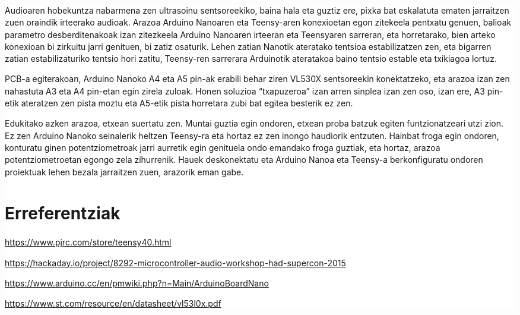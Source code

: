 Audioaren hobekuntza nabarmena zen ultrasoinu sentsoreekiko, baina hala eta guztiz ere, pixka bat eskalatuta ematen jarraitzen zuen oraindik irteerako audioak. Arazoa Arduino Nanoaren eta Teensy-aren konexioetan egon zitekeela pentxatu genuen, balioak parametro desberditenakoak izan zitezkeela Arduino Nanoaren irteeran eta Teensyaren sarreran, eta horretarako, bien arteko konexioan bi zirkuitu jarri genituen, bi zatiz osaturik. Lehen zatian Nanotik ateratako tentsioa estabilizatzen zen, eta bigarren zatian estabilizaturiko tentsio hori zatitu, Teensy-ren sarrerara Arduinotik ateratakoa baino tentsio estable eta txikiagoa lortuz.

PCB-a egiterakoan, Arduino Nanoko A4 eta A5 pin-ak erabili behar ziren VL530X sentsoreekin konektatzeko, eta arazoa izan zen nahastuta A3 eta A4 pin-etan egin zirela zuloak. Honen soluzioa “txapuzeroa” izan arren sinplea izan zen oso, izan ere, A3 pin-etik ateratzen zen pista moztu eta A5-etik pista horretara zubi bat egitea besterik ez zen.

Edukitako azken arazoa, etxean suertatu zen. Muntai guztia egin ondoren, etxean proba batzuk egiten funtzionatzeari utzi zion. Ez zen Arduino Nanoko seinalerik heltzen Teensy-ra eta hortaz ez zen inongo haudiorik entzuten. Hainbat froga egin ondoren, konturatu ginen potentziometroak jarri aurretik egin genituela ondo emandako froga guztiak, eta hortaz, arazoa potentziometroetan egongo zela zihurrenik. Hauek deskonektatu eta Arduino Nanoa eta Teensy-a berkonfiguratu ondoren proiektuak lehen bezala jarraitzen zuen, arazorik eman gabe. 
# Erreferentziak
https://www.pjrc.com/store/teensy40.html

https://hackaday.io/project/8292-microcontroller-audio-workshop-had-supercon-2015

https://www.arduino.cc/en/pmwiki.php?n=Main/ArduinoBoardNano

https://www.st.com/resource/en/datasheet/vl53l0x.pdf
